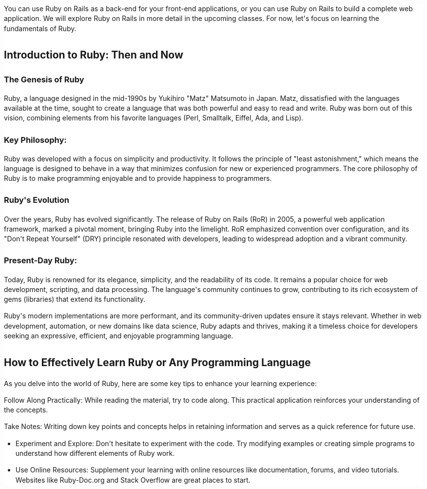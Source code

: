 You can use Ruby on Rails as a back-end for your front-end applications, or you can use Ruby on Rails to build a complete web application. We will explore Ruby on Rails in more detail in the upcoming classes. For now, let's focus on learning the fundamentals of Ruby.

## Introduction to Ruby: Then and Now

### The Genesis of Ruby

Ruby, a language designed in the mid-1990s by Yukihiro "Matz" Matsumoto in Japan. Matz, dissatisfied with the languages available at the time, sought to create a language that was both powerful and easy to read and write. Ruby was born out of this vision, combining elements from his favorite languages (Perl, Smalltalk, Eiffel, Ada, and Lisp).

### Key Philosophy:

Ruby was developed with a focus on simplicity and productivity. It follows the principle of "least astonishment," which means the language is designed to behave in a way that minimizes confusion for new or experienced programmers. The core philosophy of Ruby is to make programming enjoyable and to provide happiness to programmers.

### Ruby's Evolution

Over the years, Ruby has evolved significantly. The release of Ruby on Rails (RoR) in 2005, a powerful web application framework, marked a pivotal moment, bringing Ruby into the limelight. RoR emphasized convention over configuration, and its "Don't Repeat Yourself" (DRY) principle resonated with developers, leading to widespread adoption and a vibrant community.

### Present-Day Ruby:

Today, Ruby is renowned for its elegance, simplicity, and the readability of its code. It remains a popular choice for web development, scripting, and data processing. The language's community continues to grow, contributing to its rich ecosystem of gems (libraries) that extend its functionality.

Ruby's modern implementations are more performant, and its community-driven updates ensure it stays relevant. Whether in web development, automation, or new domains like data science, Ruby adapts and thrives, making it a timeless choice for developers seeking an expressive, efficient, and enjoyable programming language.

## How to Effectively Learn Ruby or Any Programming Language

As you delve into the world of Ruby, here are some key tips to enhance your learning experience:

Follow Along Practically: While reading the material, try to code along. This practical application reinforces your understanding of the concepts.

Take Notes: Writing down key points and concepts helps in retaining information and serves as a quick reference for future use.

-   Experiment and Explore: Don't hesitate to experiment with the code. Try modifying examples or creating simple programs to understand how different elements of Ruby work.

-   Use Online Resources: Supplement your learning with online resources like documentation, forums, and video tutorials. Websites like Ruby-Doc.org and Stack Overflow are great places to start.
